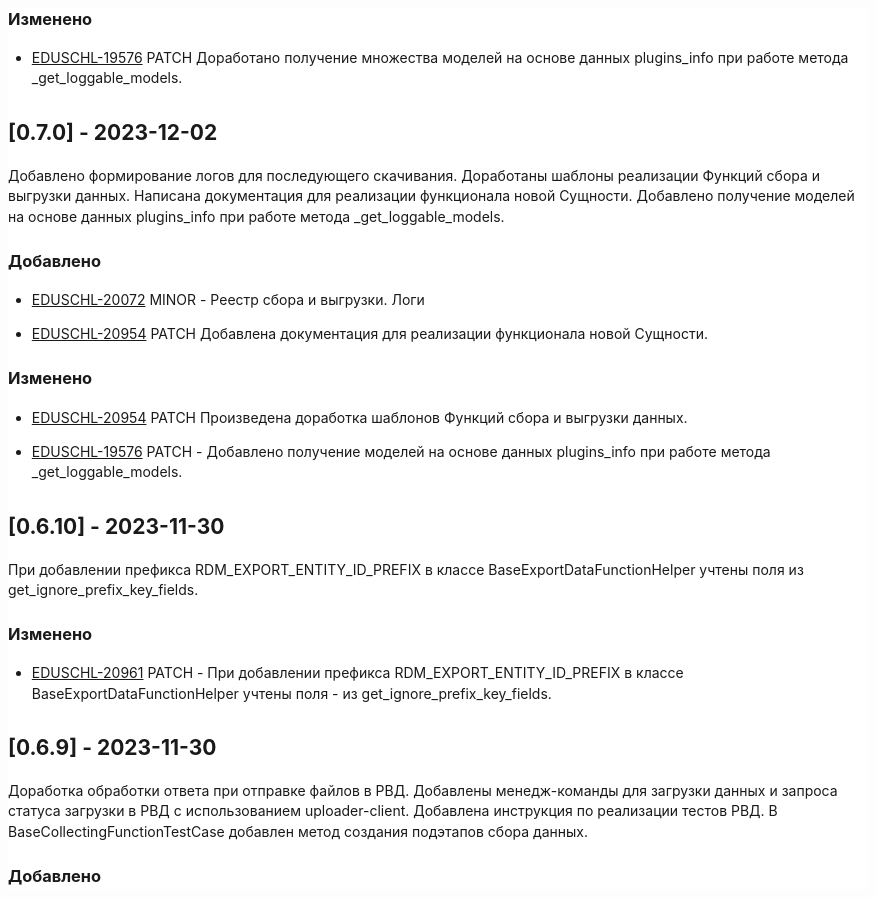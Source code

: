 ### Изменено

- [EDUSCHL-19576](https://jira.bars.group/browse/EDUSCHL-20954)
  PATCH Доработано получение множества моделей на основе данных plugins_info при работе метода _get_loggable_models.


## [0.7.0] - 2023-12-02

Добавлено формирование логов для последующего скачивания. 
Доработаны шаблоны реализации Функций сбора и выгрузки данных.
Написана документация для реализации функционала новой Сущности.
Добавлено получение моделей на основе данных plugins_info при работе метода _get_loggable_models.

### Добавлено

- [EDUSCHL-20072](https://jira.bars.group/browse/EDUSCHL-20072)
  MINOR - Реестр сбора и выгрузки. Логи

- [EDUSCHL-20954](https://jira.bars.group/browse/EDUSCHL-20954)
  PATCH Добавлена документация для реализации функционала новой Сущности.

### Изменено

- [EDUSCHL-20954](https://jira.bars.group/browse/EDUSCHL-20954)
  PATCH Произведена доработка шаблонов Функций сбора и выгрузки данных.

- [EDUSCHL-19576](https://jira.bars.group/browse/EDUSCHL-19576)
  PATCH - Добавлено получение моделей на основе данных plugins_info при работе метода _get_loggable_models.


## [0.6.10] - 2023-11-30

При добавлении префикса RDM_EXPORT_ENTITY_ID_PREFIX в классе BaseExportDataFunctionHelper 
учтены поля из get_ignore_prefix_key_fields.

### Изменено

- [EDUSCHL-20961](https://jira.bars.group/browse/EDUSCHL-20961)
  PATCH - При добавлении префикса RDM_EXPORT_ENTITY_ID_PREFIX в классе BaseExportDataFunctionHelper учтены поля 
        - из get_ignore_prefix_key_fields.


## [0.6.9] - 2023-11-30

Доработка обработки ответа при отправке файлов в РВД.
Добавлены менедж-команды для загрузки данных и запроса статуса загрузки в РВД с использованием uploader-client.
Добавлена инструкция по реализации тестов РВД.
В BaseCollectingFunctionTestCase добавлен метод создания подэтапов сбора данных.

### Добавлено
